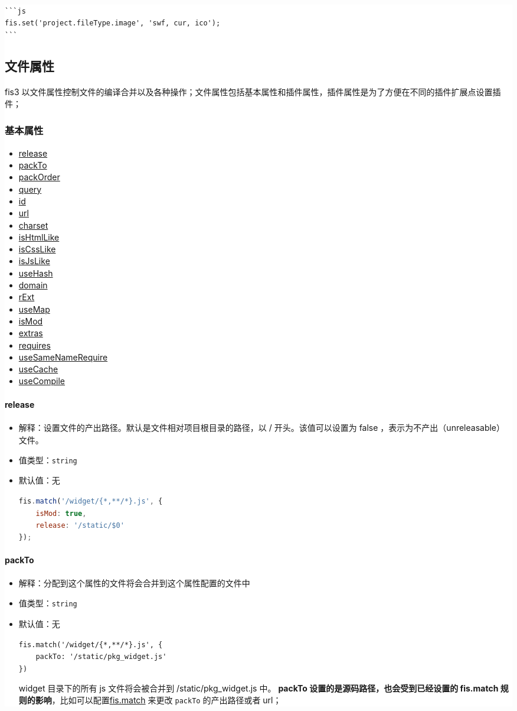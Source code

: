     ```js
    fis.set('project.fileType.image', 'swf, cur, ico');
    ```

## 文件属性

fis3 以文件属性控制文件的编译合并以及各种操作；文件属性包括基本属性和插件属性，插件属性是为了方便在不同的插件扩展点设置插件；

### 基本属性
- [release](#release)
- [packTo](#packTo)
- [packOrder](#packOrder)
- [query](#query)
- [id](#id)
- [url](#url)
- [charset](#charset)
- [isHtmlLike](#isHtmlLike)
- [isCssLike](#isCssLike)
- [isJsLike](#isJsLike)
- [useHash](#useHash)
- [domain](#domain)
- [rExt](#rExt)
- [useMap](#useMap)
- [isMod](#isMod)
- [extras](#extras)
- [requires](#requires)
- [useSameNameRequire](#useSameNameRequire)
- [useCache](#useCache)
- [useCompile](#useCompile)

#### release
* 解释：设置文件的产出路径。默认是文件相对项目根目录的路径，以 / 开头。该值可以设置为 false ，表示为不产出（unreleasable）文件。
* 值类型：`string`
* 默认值：无

    ```js
    fis.match('/widget/{*,**/*}.js', {
        isMod: true,
        release: '/static/$0'
    });
    ```

#### packTo
* 解释：分配到这个属性的文件将会合并到这个属性配置的文件中
* 值类型：`string`
* 默认值：无

    ```
    fis.match('/widget/{*,**/*}.js', {
        packTo: '/static/pkg_widget.js'
    })
    ```
    widget 目录下的所有 js 文件将会被合并到 /static/pkg_widget.js 中。
    **packTo 设置的是源码路径，也会受到已经设置的 fis.match 规则的影响**，比如可以配置[fis.match](#fis.match()) 来更改 `packTo` 的产出路径或者 url；
